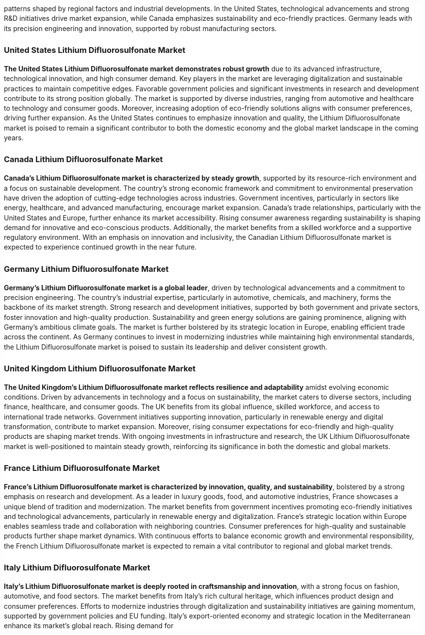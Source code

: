 patterns shaped by regional factors and industrial developments. In the United States, technological advancements and strong R&amp;D initiatives drive market expansion, while Canada emphasizes sustainability and eco-friendly practices. Germany leads with its precision engineering and innovation, supported by robust manufacturing sectors.</span></em></p></blockquote><h3><strong>United States Lithium Difluorosulfonate Market</strong></h3><p><strong>The United States Lithium Difluorosulfonate market demonstrates robust growth</strong> due to its advanced infrastructure, technological innovation, and high consumer demand. Key players in the market are leveraging digitalization and sustainable practices to maintain competitive edges. Favorable government policies and significant investments in research and development contribute to its strong position globally. The market is supported by diverse industries, ranging from automotive and healthcare to technology and consumer goods. Moreover, increasing adoption of eco-friendly solutions aligns with consumer preferences, driving further expansion. As the United States continues to emphasize innovation and quality, the Lithium Difluorosulfonate market is poised to remain a significant contributor to both the domestic economy and the global market landscape in the coming years.</p><h3><strong>Canada Lithium Difluorosulfonate Market</strong></h3><p><strong>Canada&rsquo;s Lithium Difluorosulfonate market is characterized by steady growth</strong>, supported by its resource-rich environment and a focus on sustainable development. The country&rsquo;s strong economic framework and commitment to environmental preservation have driven the adoption of cutting-edge technologies across industries. Government incentives, particularly in sectors like energy, healthcare, and advanced manufacturing, encourage market expansion. Canada&rsquo;s trade relationships, particularly with the United States and Europe, further enhance its market accessibility. Rising consumer awareness regarding sustainability is shaping demand for innovative and eco-conscious products. Additionally, the market benefits from a skilled workforce and a supportive regulatory environment. With an emphasis on innovation and inclusivity, the Canadian Lithium Difluorosulfonate market is expected to experience continued growth in the near future.</p><h3><strong>Germany Lithium Difluorosulfonate Market</strong></h3><p><strong>Germany&rsquo;s Lithium Difluorosulfonate market is a global leader</strong>, driven by technological advancements and a commitment to precision engineering. The country&rsquo;s industrial expertise, particularly in automotive, chemicals, and machinery, forms the backbone of its market strength. Strong research and development initiatives, supported by both government and private sectors, foster innovation and high-quality production. Sustainability and green energy solutions are gaining prominence, aligning with Germany&rsquo;s ambitious climate goals. The market is further bolstered by its strategic location in Europe, enabling efficient trade across the continent. As Germany continues to invest in modernizing industries while maintaining high environmental standards, the Lithium Difluorosulfonate market is poised to sustain its leadership and deliver consistent growth.</p><h3><strong>United Kingdom Lithium Difluorosulfonate Market</strong></h3><p><strong>The United Kingdom&rsquo;s Lithium Difluorosulfonate market reflects resilience and adaptability</strong> amidst evolving economic conditions. Driven by advancements in technology and a focus on sustainability, the market caters to diverse sectors, including finance, healthcare, and consumer goods. The UK benefits from its global influence, skilled workforce, and access to international trade networks. Government initiatives supporting innovation, particularly in renewable energy and digital transformation, contribute to market expansion. Moreover, rising consumer expectations for eco-friendly and high-quality products are shaping market trends. With ongoing investments in infrastructure and research, the UK Lithium Difluorosulfonate market is well-positioned to maintain steady growth, reinforcing its significance in both the domestic and global markets.</p><h3><strong>France Lithium Difluorosulfonate Market</strong></h3><p><strong>France&rsquo;s Lithium Difluorosulfonate market is characterized by innovation, quality, and sustainability</strong>, bolstered by a strong emphasis on research and development. As a leader in luxury goods, food, and automotive industries, France showcases a unique blend of tradition and modernization. The market benefits from government incentives promoting eco-friendly initiatives and technological advancements, particularly in renewable energy and digitalization. France&rsquo;s strategic location within Europe enables seamless trade and collaboration with neighboring countries. Consumer preferences for high-quality and sustainable products further shape market dynamics. With continuous efforts to balance economic growth and environmental responsibility, the French Lithium Difluorosulfonate market is expected to remain a vital contributor to regional and global market trends.</p><h3><strong>Italy Lithium Difluorosulfonate Market</strong></h3><p><strong>Italy&rsquo;s Lithium Difluorosulfonate market is deeply rooted in craftsmanship and innovation</strong>, with a strong focus on fashion, automotive, and food sectors. The market benefits from Italy&rsquo;s rich cultural heritage, which influences product design and consumer preferences. Efforts to modernize industries through digitalization and sustainability initiatives are gaining momentum, supported by government policies and EU funding. Italy&rsquo;s export-oriented economy and strategic location in the Mediterranean enhance its market&rsquo;s global reach. Rising demand for